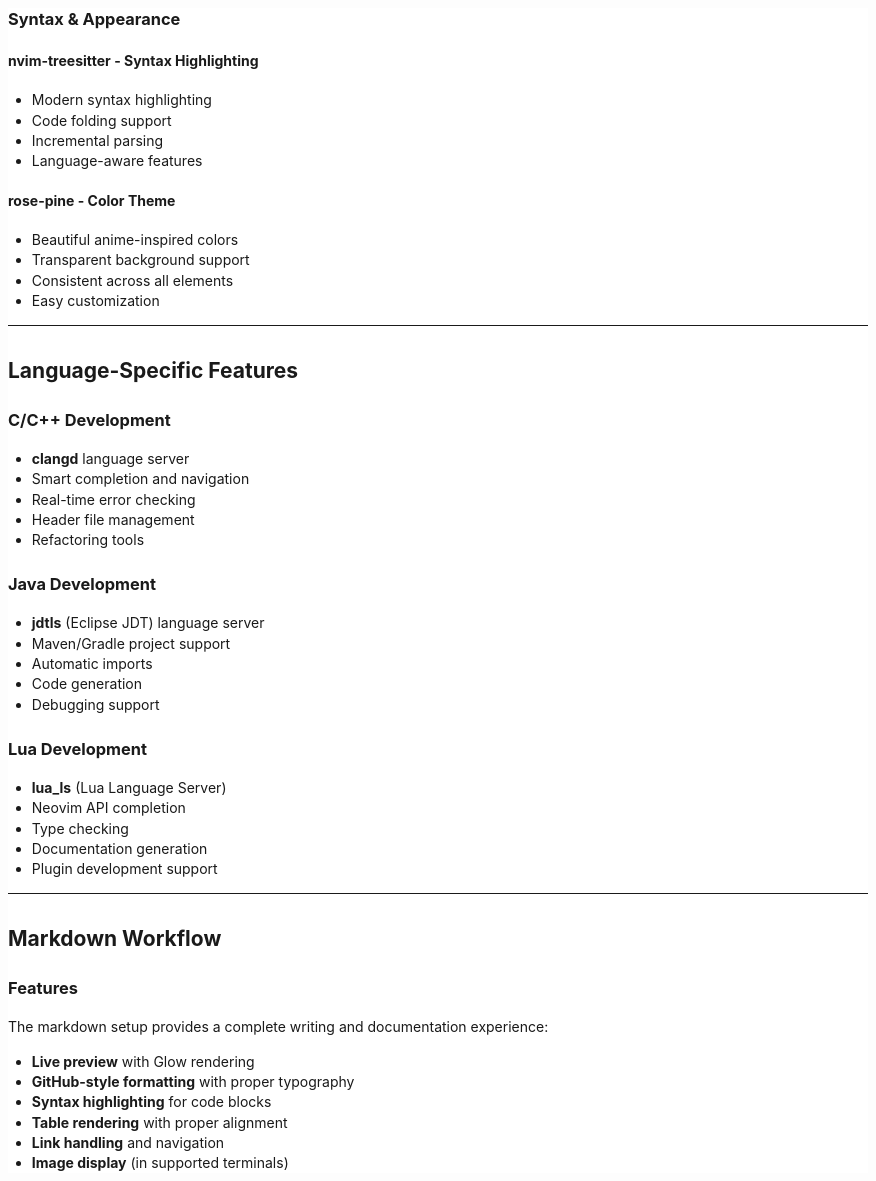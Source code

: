 ### Syntax & Appearance

#### **nvim-treesitter** - Syntax Highlighting
- Modern syntax highlighting
- Code folding support
- Incremental parsing
- Language-aware features

#### **rose-pine** - Color Theme
- Beautiful anime-inspired colors
- Transparent background support
- Consistent across all elements
- Easy customization

---

## Language-Specific Features

### C/C++ Development
- **clangd** language server
- Smart completion and navigation
- Real-time error checking
- Header file management
- Refactoring tools

### Java Development
- **jdtls** (Eclipse JDT) language server
- Maven/Gradle project support
- Automatic imports
- Code generation
- Debugging support

### Lua Development
- **lua_ls** (Lua Language Server)
- Neovim API completion
- Type checking
- Documentation generation
- Plugin development support

---

## Markdown Workflow

### Features
The markdown setup provides a complete writing and documentation experience:

- **Live preview** with Glow rendering
- **GitHub-style formatting** with proper typography
- **Syntax highlighting** for code blocks
- **Table rendering** with proper alignment
- **Link handling** and navigation
- **Image display** (in supported terminals)
